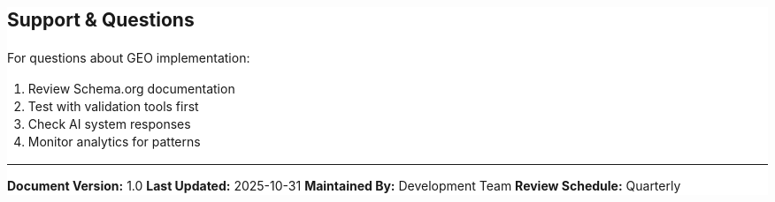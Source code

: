 ## Support & Questions

For questions about GEO implementation:
1. Review Schema.org documentation
2. Test with validation tools first
3. Check AI system responses
4. Monitor analytics for patterns

---

**Document Version:** 1.0
**Last Updated:** 2025-10-31
**Maintained By:** Development Team
**Review Schedule:** Quarterly
